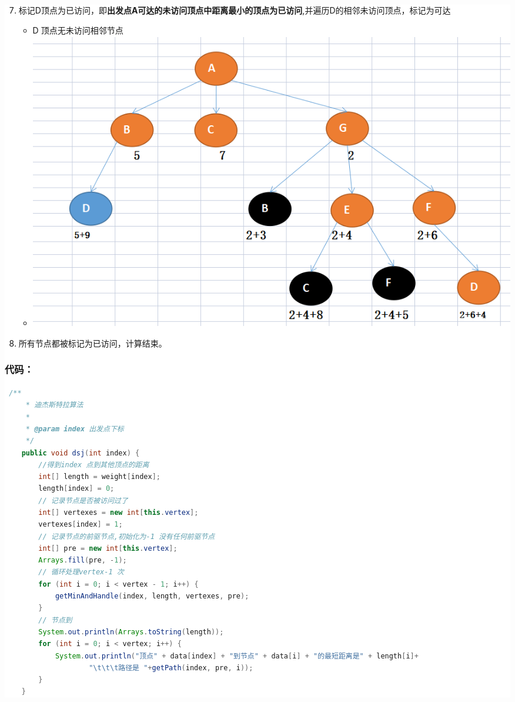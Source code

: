 7. 标记D顶点为已访问，即**出发点A可达的未访问顶点中距离最小的顶点为已访问**,并遍历D的相邻未访问顶点，标记为可达

   - D 顶点无未访问相邻节点
   - ![image-20220425174120986](数据结构.assets/image-20220425174120986.png)

8. 所有节点都被标记为已访问，计算结束。

### 代码：

```java
 /**
     * 迪杰斯特拉算法
     *
     * @param index 出发点下标
     */
    public void dsj(int index) {
        //得到index 点到其他顶点的距离
        int[] length = weight[index];
        length[index] = 0;
        // 记录节点是否被访问过了
        int[] vertexes = new int[this.vertex];
        vertexes[index] = 1;
        // 记录节点的前驱节点,初始化为-1 没有任何前驱节点
        int[] pre = new int[this.vertex];
        Arrays.fill(pre, -1);
        // 循环处理vertex-1 次
        for (int i = 0; i < vertex - 1; i++) {
            getMinAndHandle(index, length, vertexes, pre);
        }
        // 节点到
        System.out.println(Arrays.toString(length));
        for (int i = 0; i < vertex; i++) {
            System.out.println("顶点" + data[index] + "到节点" + data[i] + "的最短距离是" + length[i]+
                    "\t\t\t路径是 "+getPath(index, pre, i));
        }
    }


```